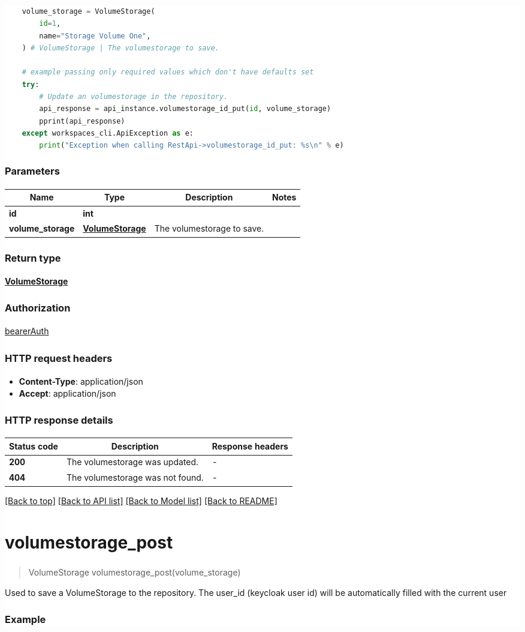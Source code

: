 ```python
    volume_storage = VolumeStorage(
        id=1,
        name="Storage Volume One",
    ) # VolumeStorage | The volumestorage to save.

    # example passing only required values which don't have defaults set
    try:
        # Update an volumestorage in the repository.
        api_response = api_instance.volumestorage_id_put(id, volume_storage)
        pprint(api_response)
    except workspaces_cli.ApiException as e:
        print("Exception when calling RestApi->volumestorage_id_put: %s\n" % e)
```


### Parameters

Name | Type | Description  | Notes
------------- | ------------- | ------------- | -------------
 **id** | **int**|  |
 **volume_storage** | [**VolumeStorage**](VolumeStorage.md)| The volumestorage to save. |

### Return type

[**VolumeStorage**](VolumeStorage.md)

### Authorization

[bearerAuth](../README.md#bearerAuth)

### HTTP request headers

 - **Content-Type**: application/json
 - **Accept**: application/json


### HTTP response details
| Status code | Description | Response headers |
|-------------|-------------|------------------|
**200** | The volumestorage was updated. |  -  |
**404** | The volumestorage was not found. |  -  |

[[Back to top]](#) [[Back to API list]](../README.md#documentation-for-api-endpoints) [[Back to Model list]](../README.md#documentation-for-models) [[Back to README]](../README.md)

# **volumestorage_post**
> VolumeStorage volumestorage_post(volume_storage)

Used to save a VolumeStorage to the repository. The user_id (keycloak user id) will be automatically filled with the current user

### Example
